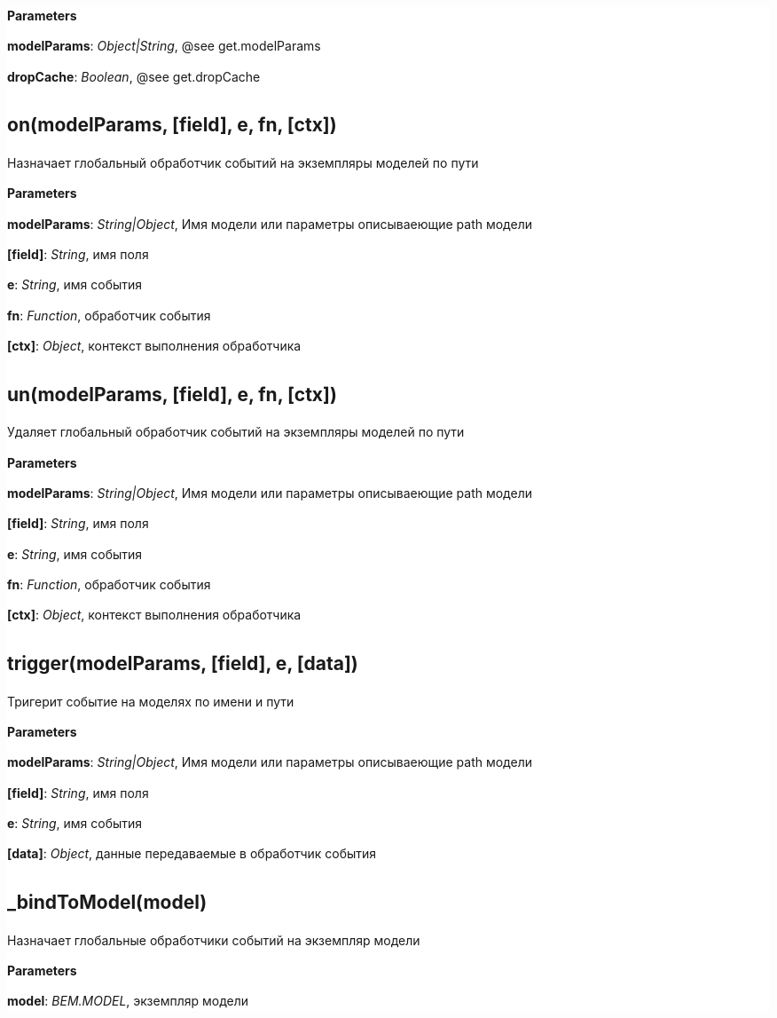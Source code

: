 
**Parameters**

**modelParams**:  *Object|String*,  @see get.modelParams

**dropCache**:  *Boolean*,  @see get.dropCache

on(modelParams, \[field\], e, fn, \[ctx\])
------------------------------------------
Назначает глобальный обработчик событий на экземпляры моделей по пути


**Parameters**

**modelParams**:  *String|Object*,  Имя модели или параметры описываеющие path модели

**[field]**:  *String*,  имя поля

**e**:  *String*,  имя события

**fn**:  *Function*,  обработчик события

**[ctx]**:  *Object*,  контекст выполнения обработчика

un(modelParams, \[field\], e, fn, \[ctx\])
------------------------------------------
Удаляет глобальный обработчик событий на экземпляры моделей по пути


**Parameters**

**modelParams**:  *String|Object*,  Имя модели или параметры описываеющие path модели

**[field]**:  *String*,  имя поля

**e**:  *String*,  имя события

**fn**:  *Function*,  обработчик события

**[ctx]**:  *Object*,  контекст выполнения обработчика

trigger(modelParams, \[field\], e, \[data\])
--------------------------------------------
Тригерит событие на моделях по имени и пути


**Parameters**

**modelParams**:  *String|Object*,  Имя модели или параметры описываеющие path модели

**[field]**:  *String*,  имя поля

**e**:  *String*,  имя события

**[data]**:  *Object*,  данные передаваемые в обработчик события

_bindToModel(model)
-------------------
Назначает глобальные обработчики событий на экземпляр модели


**Parameters**

**model**:  *BEM.MODEL*,  экземпляр модели
